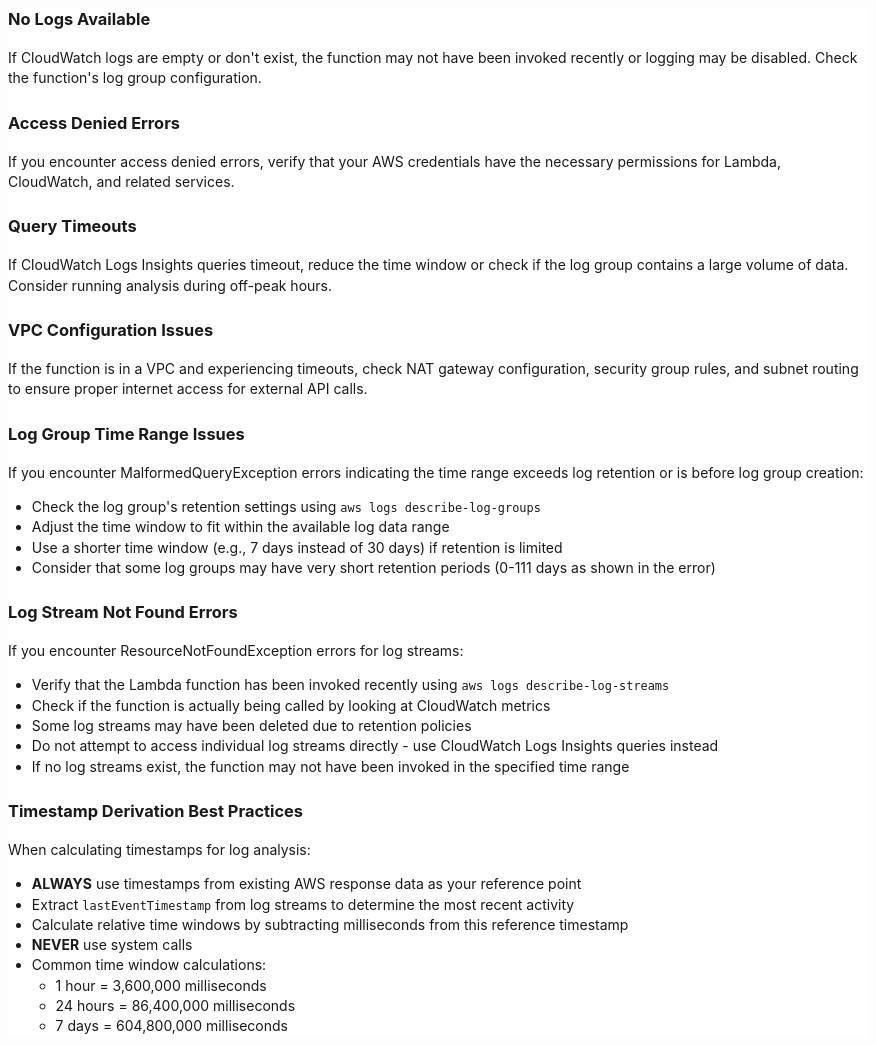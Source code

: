 ### No Logs Available
If CloudWatch logs are empty or don't exist, the function may not have been invoked recently or logging may be disabled. Check the function's log group configuration.

### Access Denied Errors
If you encounter access denied errors, verify that your AWS credentials have the necessary permissions for Lambda, CloudWatch, and related services.

### Query Timeouts
If CloudWatch Logs Insights queries timeout, reduce the time window or check if the log group contains a large volume of data. Consider running analysis during off-peak hours.

### VPC Configuration Issues
If the function is in a VPC and experiencing timeouts, check NAT gateway configuration, security group rules, and subnet routing to ensure proper internet access for external API calls.

### Log Group Time Range Issues
If you encounter MalformedQueryException errors indicating the time range exceeds log retention or is before log group creation:
- Check the log group's retention settings using `aws logs describe-log-groups`
- Adjust the time window to fit within the available log data range
- Use a shorter time window (e.g., 7 days instead of 30 days) if retention is limited
- Consider that some log groups may have very short retention periods (0-111 days as shown in the error)

### Log Stream Not Found Errors
If you encounter ResourceNotFoundException errors for log streams:
- Verify that the Lambda function has been invoked recently using `aws logs describe-log-streams`
- Check if the function is actually being called by looking at CloudWatch metrics
- Some log streams may have been deleted due to retention policies
- Do not attempt to access individual log streams directly - use CloudWatch Logs Insights queries instead
- If no log streams exist, the function may not have been invoked in the specified time range

### Timestamp Derivation Best Practices
When calculating timestamps for log analysis:
- **ALWAYS** use timestamps from existing AWS response data as your reference point
- Extract `lastEventTimestamp` from log streams to determine the most recent activity
- Calculate relative time windows by subtracting milliseconds from this reference timestamp
- **NEVER** use system calls
- Common time window calculations:
  - 1 hour = 3,600,000 milliseconds
  - 24 hours = 86,400,000 milliseconds
  - 7 days = 604,800,000 milliseconds
